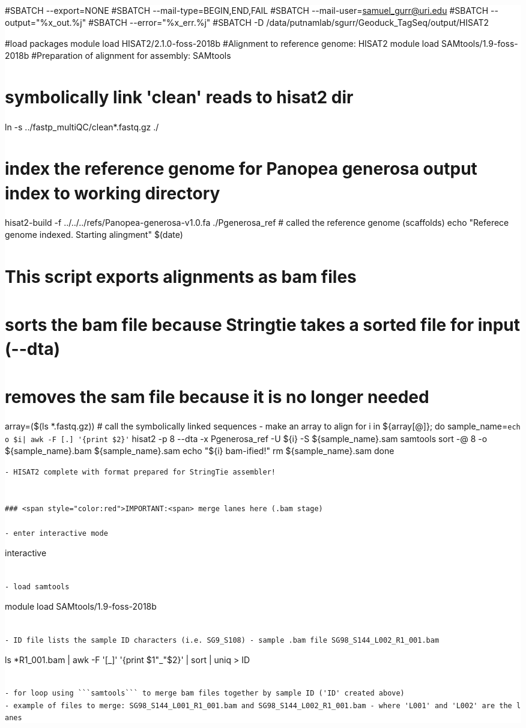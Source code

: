 #SBATCH --export=NONE
#SBATCH --mail-type=BEGIN,END,FAIL
#SBATCH --mail-user=samuel_gurr@uri.edu
#SBATCH --output="%x_out.%j"
#SBATCH --error="%x_err.%j"
#SBATCH -D /data/putnamlab/sgurr/Geoduck_TagSeq/output/HISAT2

#load packages
module load HISAT2/2.1.0-foss-2018b #Alignment to reference genome: HISAT2
module load SAMtools/1.9-foss-2018b #Preparation of alignment for assembly: SAMtools

# symbolically link 'clean' reads to hisat2 dir
ln -s ../fastp_multiQC/clean*.fastq.gz ./ 

# index the reference genome for Panopea generosa output index to working directory
hisat2-build -f ../../../refs/Panopea-generosa-v1.0.fa ./Pgenerosa_ref # called the reference genome (scaffolds)
echo "Referece genome indexed. Starting alingment" $(date)

# This script exports alignments as bam files
# sorts the bam file because Stringtie takes a sorted file for input (--dta)
# removes the sam file because it is no longer needed
array=($(ls *.fastq.gz)) # call the symbolically linked sequences - make an array to align
for i in ${array[@]}; do
        sample_name=`echo $i| awk -F [.] '{print $2}'`
	hisat2 -p 8 --dta -x Pgenerosa_ref -U ${i} -S ${sample_name}.sam
        samtools sort -@ 8 -o ${sample_name}.bam ${sample_name}.sam
    		echo "${i} bam-ified!"
        rm ${sample_name}.sam
done
```
- HISAT2 complete with format prepared for StringTie assembler!


### <span style="color:red">IMPORTANT:<span> merge lanes here (.bam stage)

- enter interactive mode

```
interactive
```

- load samtools
```
module load SAMtools/1.9-foss-2018b
```

- ID file lists the sample ID characters (i.e. SG9_S108) - sample .bam file SG98_S144_L002_R1_001.bam
```
ls *R1_001.bam | awk -F '[_]' '{print $1"_"$2}' | sort | uniq > ID
```

- for loop using ```samtools``` to merge bam files together by sample ID ('ID' created above)
- example of files to merge: SG98_S144_L001_R1_001.bam and SG98_S144_L002_R1_001.bam - where 'L001' and 'L002' are the lanes
```